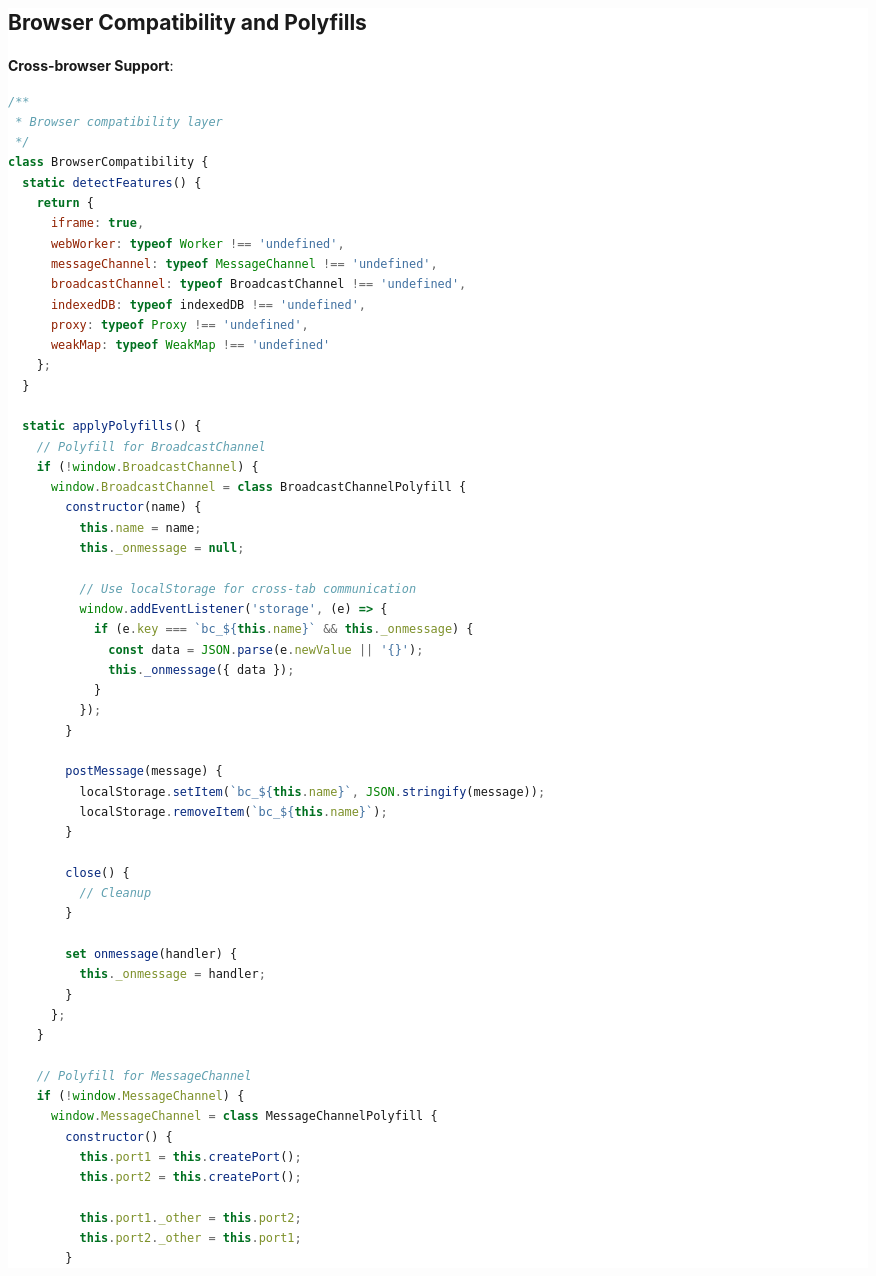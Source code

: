 
## Browser Compatibility and Polyfills

**Cross-browser Support**:

```javascript
/**
 * Browser compatibility layer
 */
class BrowserCompatibility {
  static detectFeatures() {
    return {
      iframe: true,
      webWorker: typeof Worker !== 'undefined',
      messageChannel: typeof MessageChannel !== 'undefined',
      broadcastChannel: typeof BroadcastChannel !== 'undefined',
      indexedDB: typeof indexedDB !== 'undefined',
      proxy: typeof Proxy !== 'undefined',
      weakMap: typeof WeakMap !== 'undefined'
    };
  }
  
  static applyPolyfills() {
    // Polyfill for BroadcastChannel
    if (!window.BroadcastChannel) {
      window.BroadcastChannel = class BroadcastChannelPolyfill {
        constructor(name) {
          this.name = name;
          this._onmessage = null;
          
          // Use localStorage for cross-tab communication
          window.addEventListener('storage', (e) => {
            if (e.key === `bc_${this.name}` && this._onmessage) {
              const data = JSON.parse(e.newValue || '{}');
              this._onmessage({ data });
            }
          });
        }
        
        postMessage(message) {
          localStorage.setItem(`bc_${this.name}`, JSON.stringify(message));
          localStorage.removeItem(`bc_${this.name}`);
        }
        
        close() {
          // Cleanup
        }
        
        set onmessage(handler) {
          this._onmessage = handler;
        }
      };
    }
    
    // Polyfill for MessageChannel
    if (!window.MessageChannel) {
      window.MessageChannel = class MessageChannelPolyfill {
        constructor() {
          this.port1 = this.createPort();
          this.port2 = this.createPort();
          
          this.port1._other = this.port2;
          this.port2._other = this.port1;
        }
```